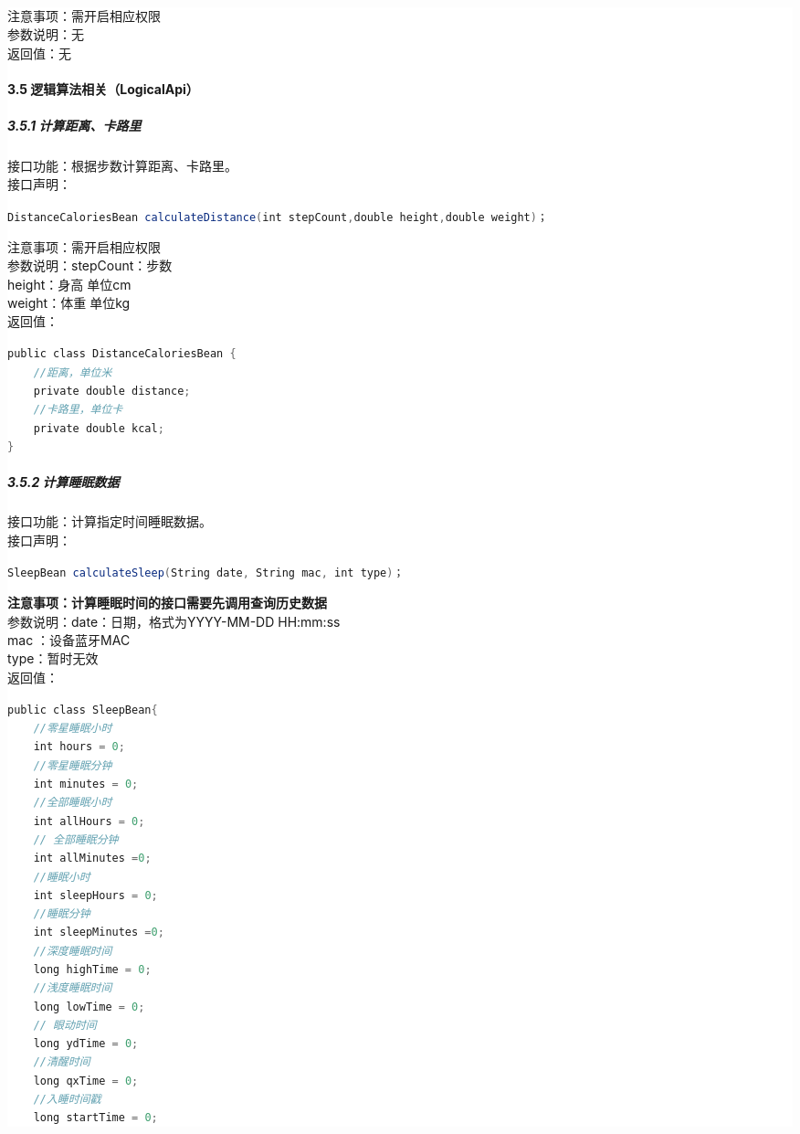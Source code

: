 注意事项：需开启相应权限  
参数说明：无  
返回值：无

#### 3.5 逻辑算法相关（LogicalApi）

##### 3.5.1 计算距离、卡路里

接口功能：根据步数计算距离、卡路里。  
接口声明：

```java
DistanceCaloriesBean calculateDistance(int stepCount,double height,double weight)；
```

注意事项：需开启相应权限  
参数说明：stepCount：步数  
height：身高 单位cm  
weight：体重 单位kg  
返回值：

```java
public class DistanceCaloriesBean {
    //距离，单位米
    private double distance;
    //卡路里，单位卡
    private double kcal;
}
```

##### 3.5.2 计算睡眠数据

接口功能：计算指定时间睡眠数据。  
接口声明：

```java
SleepBean calculateSleep(String date, String mac, int type)；
```

**注意事项：计算睡眠时间的接口需要先调用查询历史数据**  
参数说明：date：日期，格式为YYYY-MM-DD HH:mm:ss  
mac ：设备蓝牙MAC  
type：暂时无效  
返回值：

```java
public class SleepBean{
    //零星睡眠小时
    int hours = 0;
    //零星睡眠分钟
    int minutes = 0;
    //全部睡眠小时
    int allHours = 0;
    // 全部睡眠分钟
    int allMinutes =0;
    //睡眠小时
    int sleepHours = 0;
    //睡眠分钟
    int sleepMinutes =0;
    //深度睡眠时间
    long highTime = 0;
    //浅度睡眠时间
    long lowTime = 0;
    // 眼动时间
    long ydTime = 0;
    //清醒时间
    long qxTime = 0;
    //入睡时间戳
    long startTime = 0;
```